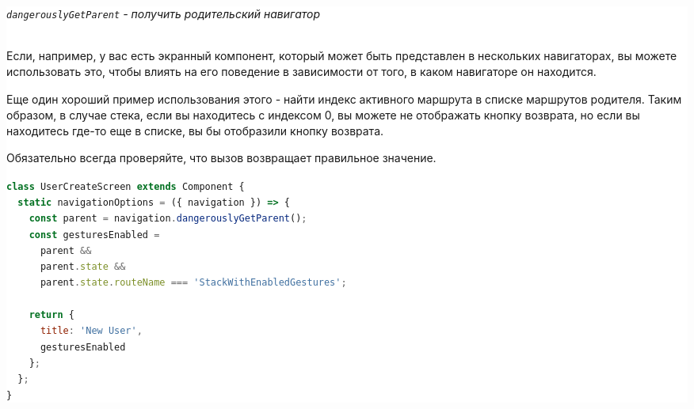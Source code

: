 
###### `dangerouslyGetParent` - получить родительский навигатор

Если, например, у вас есть экранный компонент, который может быть представлен в нескольких навигаторах, вы можете использовать это, чтобы влиять на его поведение в зависимости от того, в каком навигаторе он находится.

Еще один хороший пример использования этого - найти индекс активного маршрута в списке маршрутов родителя. Таким образом, в случае стека, если вы находитесь с индексом 0, вы можете не отображать кнопку возврата, но если вы находитесь где-то еще в списке, вы бы отобразили кнопку возврата.

Обязательно всегда проверяйте, что вызов возвращает правильное значение.

```js
class UserCreateScreen extends Component {
  static navigationOptions = ({ navigation }) => {
    const parent = navigation.dangerouslyGetParent();
    const gesturesEnabled =
      parent &&
      parent.state &&
      parent.state.routeName === 'StackWithEnabledGestures';

    return {
      title: 'New User',
      gesturesEnabled
    };
  };
}
```

